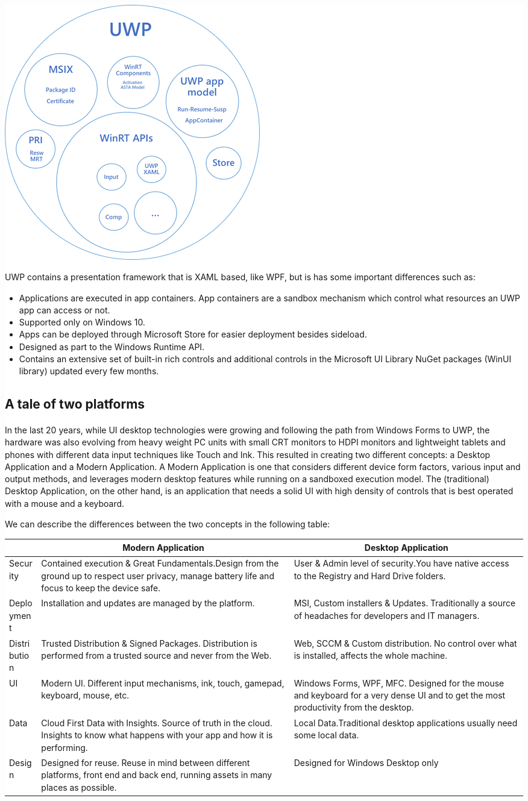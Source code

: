 ![UWP structure](./media/1/uwp-structure.png)

UWP contains a presentation framework that is XAML based, like WPF, but is has some important differences such as:

- Applications are executed in app containers. App containers are a sandbox mechanism which control what resources an UWP app can access or not.
- Supported only on Windows 10.
- Apps can be deployed through Microsoft Store for easier deployment besides sideload.
- Designed as part to the Windows Runtime API.
- Contains an extensive set of built-in rich controls and additional controls in the Microsoft UI Library NuGet packages (WinUI library) updated every few months.

## A tale of two platforms

In the last 20 years, while UI desktop technologies were growing and following the path from Windows Forms to UWP, the hardware was also evolving from heavy weight PC units with small CRT monitors to HDPI monitors and lightweight tablets and phones with different data input techniques like Touch and Ink.  This resulted in creating two different concepts: a Desktop Application and a Modern Application. A Modern Application is one that considers different device form factors, various input and output methods, and leverages modern desktop features while running on a sandboxed execution model. The (traditional) Desktop Application, on the other hand, is an application that needs a solid UI with high density of controls that is best operated with a mouse and a keyboard.

We can describe the differences between the two concepts in the following table:

|   | Modern Application | Desktop Application |
| --- | --- | --- |
| Security | Contained execution &amp; Great Fundamentals.Design from the ground up to respect user privacy, manage battery life and focus to keep the device safe.  | User &amp; Admin level of security.You have native access to the Registry and Hard Drive folders. |
| Deployment | Installation and updates are managed by the platform.   | MSI, Custom installers &amp; Updates. Traditionally a source of headaches for developers and IT managers.  |
| Distribution | Trusted Distribution &amp; Signed Packages. Distribution is performed from a trusted source and never from the Web.  | Web, SCCM &amp; Custom distribution. No control over what is installed, affects the whole machine.   |
| UI | Modern UI. Different input mechanisms, ink, touch, gamepad, keyboard, mouse, etc.  | Windows Forms, WPF, MFC. Designed for the mouse and keyboard for a very dense UI and to get the most productivity from the desktop.  |
| Data | Cloud First Data with Insights. Source of truth in the cloud. Insights to know what happens with your app and how it is performing.  | Local Data.Traditional desktop applications usually need some local data.  |
| Design | Designed for reuse. Reuse in mind between different platforms, front end and back end, running assets in many places as possible.  | Designed for Windows Desktop only  |
